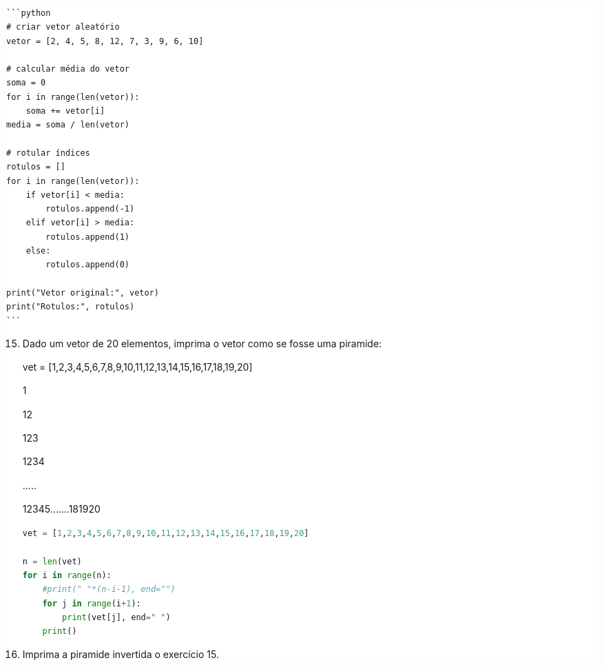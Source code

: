     ```python
    # criar vetor aleatório
    vetor = [2, 4, 5, 8, 12, 7, 3, 9, 6, 10]
    
    # calcular média do vetor
    soma = 0
    for i in range(len(vetor)):
        soma += vetor[i]
    media = soma / len(vetor)
    
    # rotular índices
    rotulos = []
    for i in range(len(vetor)):
        if vetor[i] < media:
            rotulos.append(-1)
        elif vetor[i] > media:
            rotulos.append(1)
        else:
            rotulos.append(0)
    
    print("Vetor original:", vetor)
    print("Rotulos:", rotulos)
    ```

15. Dado um vetor de 20 elementos, imprima o vetor como se fosse uma piramide:
    
    vet = [1,2,3,4,5,6,7,8,9,10,11,12,13,14,15,16,17,18,19,20]
    
    1
    
    12
    
    123
    
    1234
    
    .....
    
    12345.......181920
    
    ```python
    vet = [1,2,3,4,5,6,7,8,9,10,11,12,13,14,15,16,17,18,19,20]
    
    n = len(vet)
    for i in range(n):
        #print(" "*(n-i-1), end="")
        for j in range(i+1):
            print(vet[j], end=" ")
        print()
    ```

16. Imprima a piramide invertida o exercício 15.
    